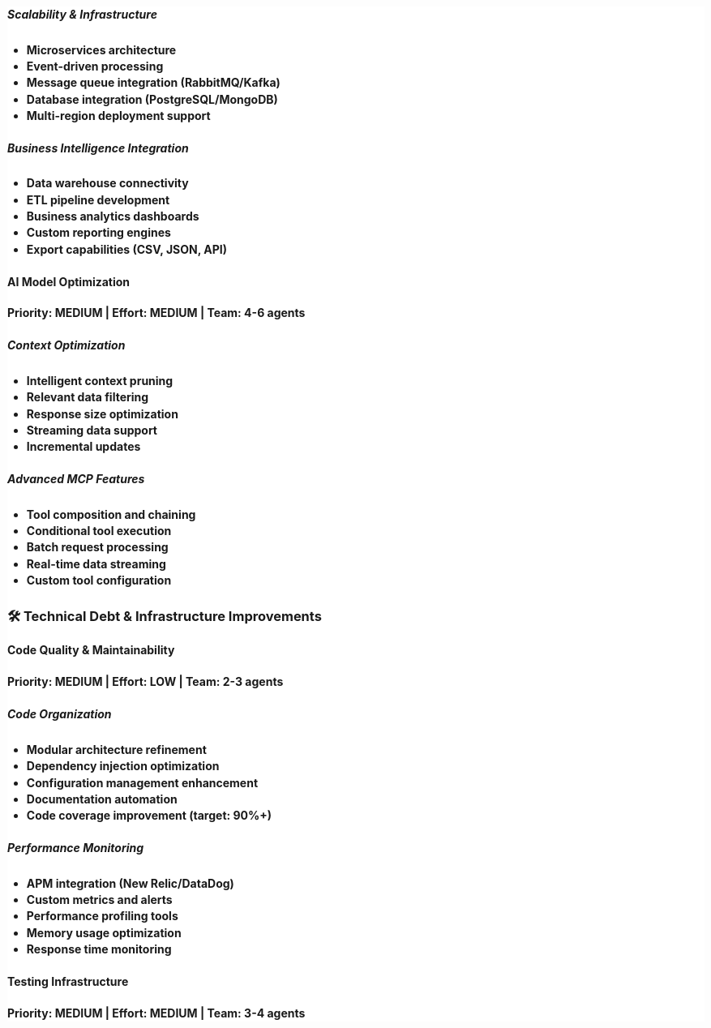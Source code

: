 ##### Scalability & Infrastructure
- **Microservices architecture**
- **Event-driven processing**
- **Message queue integration (RabbitMQ/Kafka)**
- **Database integration (PostgreSQL/MongoDB)**
- **Multi-region deployment support**

##### Business Intelligence Integration
- **Data warehouse connectivity**
- **ETL pipeline development**
- **Business analytics dashboards**
- **Custom reporting engines**
- **Export capabilities (CSV, JSON, API)**

#### AI Model Optimization
**Priority: MEDIUM | Effort: MEDIUM | Team: 4-6 agents**

##### Context Optimization
- **Intelligent context pruning**
- **Relevant data filtering**
- **Response size optimization**
- **Streaming data support**
- **Incremental updates**

##### Advanced MCP Features
- **Tool composition and chaining**
- **Conditional tool execution**
- **Batch request processing**
- **Real-time data streaming**
- **Custom tool configuration**

### 🛠️ Technical Debt & Infrastructure Improvements

#### Code Quality & Maintainability
**Priority: MEDIUM | Effort: LOW | Team: 2-3 agents**

##### Code Organization
- **Modular architecture refinement**
- **Dependency injection optimization**
- **Configuration management enhancement**
- **Documentation automation**
- **Code coverage improvement (target: 90%+)**

##### Performance Monitoring
- **APM integration (New Relic/DataDog)**
- **Custom metrics and alerts**
- **Performance profiling tools**
- **Memory usage optimization**
- **Response time monitoring**

#### Testing Infrastructure
**Priority: MEDIUM | Effort: MEDIUM | Team: 3-4 agents**

